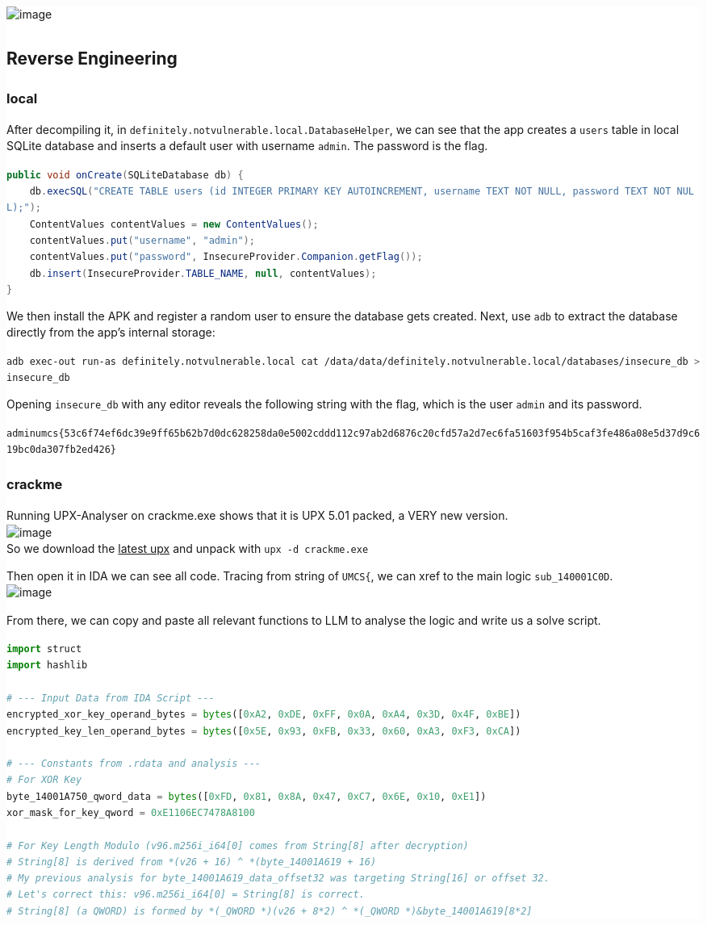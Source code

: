 ```html
```
![image](https://github.com/user-attachments/assets/af7cbefe-5056-47c8-b3b8-de4b7dcfef3b)

## Reverse Engineering
### local
After decompiling it, in `definitely.notvulnerable.local.DatabaseHelper`, we can see that the app creates a `users` table in local SQLite database and inserts a default user with username `admin`. The password is the flag.
```java
public void onCreate(SQLiteDatabase db) {
    db.execSQL("CREATE TABLE users (id INTEGER PRIMARY KEY AUTOINCREMENT, username TEXT NOT NULL, password TEXT NOT NULL);");
    ContentValues contentValues = new ContentValues();
    contentValues.put("username", "admin");
    contentValues.put("password", InsecureProvider.Companion.getFlag());
    db.insert(InsecureProvider.TABLE_NAME, null, contentValues);
}
```

We then install the APK and register a random user to ensure the database gets created.
Next, use `adb` to extract the database directly from the app’s internal storage:
```bash
adb exec-out run-as definitely.notvulnerable.local cat /data/data/definitely.notvulnerable.local/databases/insecure_db > insecure_db
```

Opening `insecure_db` with any editor reveals the following string with the flag, which is the user `admin` and its password.
```
adminumcs{53c6f74ef6dc39e9ff65b62b7d0dc628258da0e5002cddd112c97ab2d6876c20cfd57a2d7ec6fa51603f954b5caf3fe486a08e5d37d9c619bc0da307fb2ed426}
```

### crackme
Running UPX-Analyser on crackme.exe shows that it is UPX 5.01 packed, a VERY new version.  
![image](https://hackmd.io/_uploads/B1QDH7d-ex.png)  
So we download the [latest upx](https://github.com/upx/upx/releases/tag/v5.0.1) and unpack with `upx -d crackme.exe`

Then open it in IDA we can see all code. Tracing from string of `UMCS{`, we can xref to the main logic `sub_140001C0D`.  
![image](https://hackmd.io/_uploads/rk9bP7uWxx.png)

From there, we can copy and paste all relevant functions to LLM to analyse the logic and write us a solve script.
```py
import struct
import hashlib

# --- Input Data from IDA Script ---
encrypted_xor_key_operand_bytes = bytes([0xA2, 0xDE, 0xFF, 0x0A, 0xA4, 0x3D, 0x4F, 0xBE])
encrypted_key_len_operand_bytes = bytes([0x5E, 0x93, 0xFB, 0x33, 0x60, 0xA3, 0xF3, 0xCA])

# --- Constants from .rdata and analysis ---
# For XOR Key
byte_14001A750_qword_data = bytes([0xFD, 0x81, 0x8A, 0x47, 0xC7, 0x6E, 0x10, 0xE1])
xor_mask_for_key_qword = 0xE1106EC7478A8100

# For Key Length Modulo (v96.m256i_i64[0] comes from String[8] after decryption)
# String[8] is derived from *(v26 + 16) ^ *(byte_14001A619 + 16)
# My previous analysis for byte_14001A619_data_offset32 was targeting String[16] or offset 32.
# Let's correct this: v96.m256i_i64[0] = String[8] is correct.
# String[8] (a QWORD) is formed by *(_QWORD *)(v26 + 8*2) ^ *(_QWORD *)&byte_14001A619[8*2]
```